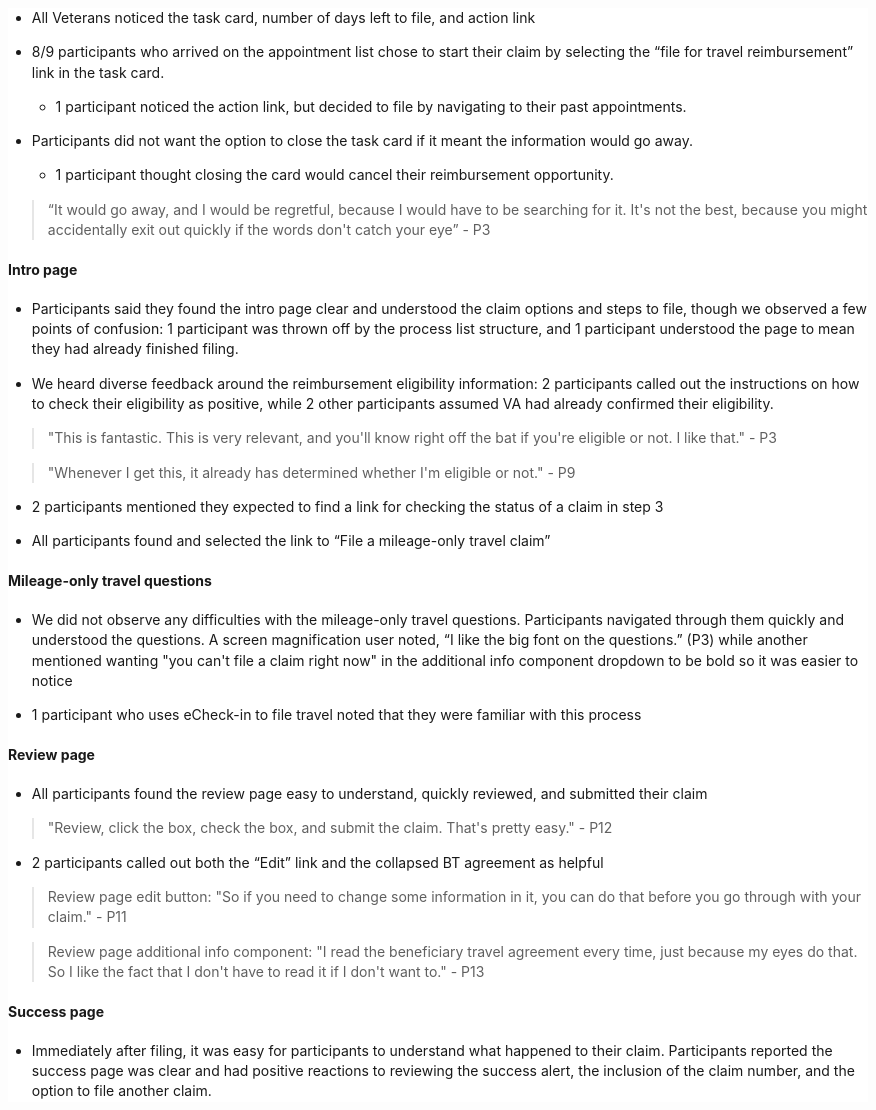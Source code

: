 - All Veterans noticed the task card, number of days left to file, and action link

- 8/9 participants who arrived on the appointment list chose to start their claim by selecting the “file for travel reimbursement” link in the task card.
  - 1 participant noticed the action link, but decided to file by navigating to their past appointments.

- Participants did not want the option to close the task card if it meant the information would go away.
  - 1 participant thought closing the card would cancel their reimbursement opportunity.

> “It would go away, and I would be regretful, because I would have to be searching for it. It's not the best, because you might accidentally exit out quickly if the words don't catch your eye” - P3

#### Intro page
- Participants said they found the intro page clear and understood the claim options and steps to file, though we observed a few points of confusion: 1 participant was thrown off by the process list structure, and 1 participant understood the page to mean they had already finished filing.

- We heard diverse feedback around the reimbursement eligibility information: 2 participants called out the instructions on how to check their eligibility as positive, while 2 other participants assumed VA had already confirmed their eligibility.

> "This is fantastic. This is very relevant, and you'll know right off the bat if you're eligible or not. I like that." - P3

> "Whenever I get this, it already has determined whether I'm eligible or not." - P9

- 2 participants mentioned they expected to find a link for checking the status of a claim in step 3

- All participants found and selected the link to “File a mileage-only travel claim”

#### Mileage-only travel questions
- We did not observe any difficulties with the mileage-only travel questions. Participants navigated through them quickly and understood the questions. A screen magnification user noted, “I like the big font on the questions.” (P3) while another mentioned wanting "you can't file a claim right now" in the additional info component dropdown to be bold so it was easier to notice
  
- 1 participant who uses eCheck-in to file travel noted that they were familiar with this process

#### Review page
- All participants found the review page easy to understand, quickly reviewed, and submitted their claim

> "Review, click the box, check the box, and submit the claim. That's pretty easy." - P12

- 2 participants called out both the “Edit” link and the collapsed BT agreement as helpful

> Review page edit button: "So if you need to change some information in it, you can do that before you go through with your claim." - P11

> Review page additional info component: "I read the beneficiary travel agreement every time, just because my eyes do that. So I like the fact that I don't have to read it if I don't want to." - P13

#### Success page
- Immediately after filing, it was easy for participants to understand what happened to their claim. Participants reported the success page was clear and had positive reactions to reviewing the success alert, the inclusion of the claim number, and the option to file another claim. 
